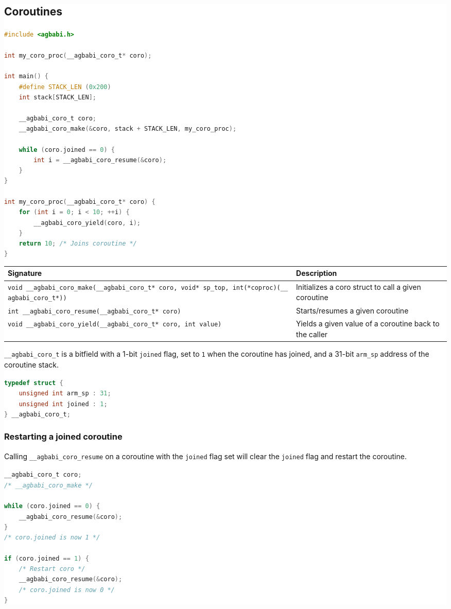 ## Coroutines

```c
#include <agbabi.h>

int my_coro_proc(__agbabi_coro_t* coro);

int main() {
    #define STACK_LEN (0x200)
    int stack[STACK_LEN];
    
    __agbabi_coro_t coro;
    __agbabi_coro_make(&coro, stack + STACK_LEN, my_coro_proc);
    
    while (coro.joined == 0) {
        int i = __agbabi_coro_resume(&coro);
    }
}

int my_coro_proc(__agbabi_coro_t* coro) {
    for (int i = 0; i < 10; ++i) {
        __agbabi_coro_yield(coro, i);
    }
    return 10; /* Joins coroutine */
}
```

| Signature                                                                                      | Description                                            |
|:-----------------------------------------------------------------------------------------------|:-------------------------------------------------------|
| `void __agbabi_coro_make(__agbabi_coro_t* coro, void* sp_top, int(*coproc)(__agbabi_coro_t*))` | Initializes a coro struct to call a given coroutine    |
| `int __agbabi_coro_resume(__agbabi_coro_t* coro)`                                              | Starts/resumes a given coroutine                       |
| `void __agbabi_coro_yield(__agbabi_coro_t* coro, int value)`                                   | Yields a given value of a coroutine back to the caller |

`__agbabi_coro_t` is a bitfield with a 1-bit `joined` flag, set to `1` when the coroutine has joined, and a 31-bit `arm_sp` address of the coroutine stack.

```c
typedef struct {
    unsigned int arm_sp : 31;
    unsigned int joined : 1;
} __agbabi_coro_t;
```

### Restarting a joined coroutine

Calling `__agbabi_coro_resume` on a coroutine with the `joined` flag set will clear the `joined` flag and restart the coroutine.

```c
__agbabi_coro_t coro;
/* __agbabi_coro_make */

while (coro.joined == 0) {
    __agbabi_coro_resume(&coro);
}
/* coro.joined is now 1 */

if (coro.joined == 1) {
    /* Restart coro */
    __agbabi_coro_resume(&coro);
    /* coro.joined is now 0 */
}
```
